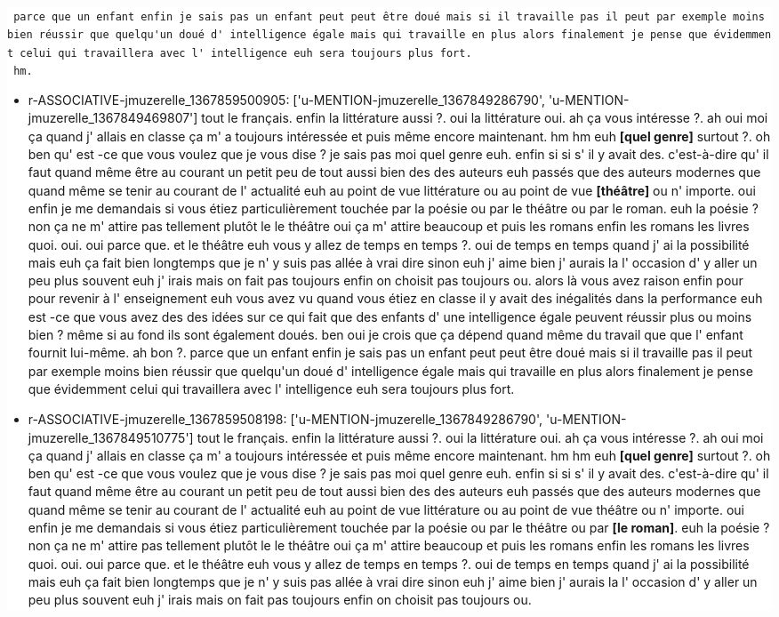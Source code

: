 	 parce que un enfant enfin je sais pas un enfant peut peut être doué mais si il travaille pas il peut par exemple moins bien réussir que quelqu'un doué d' intelligence égale mais qui travaille en plus alors finalement je pense que évidemment celui qui travaillera avec l' intelligence euh sera toujours plus fort.
	 hm.
	
 * r-ASSOCIATIVE-jmuzerelle_1367859500905: ['u-MENTION-jmuzerelle_1367849286790', 'u-MENTION-jmuzerelle_1367849469807']
	tout le français.
	 enfin la littérature aussi ?.
	 oui la littérature oui.
	 ah ça vous intéresse ?.
	 ah oui moi ça quand j' allais en classe ça m' a toujours intéressée et puis même encore maintenant.
	 hm hm euh **[quel genre]** surtout ?.
	 oh ben qu' est -ce que vous voulez que je vous dise ? je sais pas moi quel genre euh.
	 enfin si si s' il y avait des.
	 c'est-à-dire qu' il faut quand même être au courant un petit peu de tout aussi bien des des auteurs euh passés que des auteurs modernes que quand même se tenir au courant de l' actualité euh au point de vue littérature ou au point de vue **[théâtre]** ou n' importe.
	 oui enfin je me demandais si vous étiez particulièrement touchée par la poésie ou par le théâtre ou par le roman.
	 euh la poésie ? non ça ne m' attire pas tellement plutôt le le théâtre oui ça m' attire beaucoup et puis les romans enfin les romans les livres quoi.
	 oui.
	 oui parce que.
	 et le théâtre euh vous y allez de temps en temps ?.
	 oui de temps en temps quand j' ai la possibilité mais euh ça fait bien longtemps que je n' y suis pas allée à vrai dire sinon euh j' aime bien j' aurais la l' occasion d' y aller un peu plus souvent euh j' irais mais on fait pas toujours enfin on choisit pas toujours ou.
	 alors là vous avez raison enfin pour pour revenir à l' enseignement euh vous avez vu quand vous étiez en classe il y avait des inégalités dans la performance euh est -ce que vous avez des des idées sur ce qui fait que des enfants d' une intelligence égale peuvent réussir plus ou moins bien ? même si au fond ils sont également doués.
	 ben oui je crois que ça dépend quand même du travail que que l' enfant fournit lui-même.
	 ah bon ?.
	 parce que un enfant enfin je sais pas un enfant peut peut être doué mais si il travaille pas il peut par exemple moins bien réussir que quelqu'un doué d' intelligence égale mais qui travaille en plus alors finalement je pense que évidemment celui qui travaillera avec l' intelligence euh sera toujours plus fort.
	
 * r-ASSOCIATIVE-jmuzerelle_1367859508198: ['u-MENTION-jmuzerelle_1367849286790', 'u-MENTION-jmuzerelle_1367849510775']
	tout le français.
	 enfin la littérature aussi ?.
	 oui la littérature oui.
	 ah ça vous intéresse ?.
	 ah oui moi ça quand j' allais en classe ça m' a toujours intéressée et puis même encore maintenant.
	 hm hm euh **[quel genre]** surtout ?.
	 oh ben qu' est -ce que vous voulez que je vous dise ? je sais pas moi quel genre euh.
	 enfin si si s' il y avait des.
	 c'est-à-dire qu' il faut quand même être au courant un petit peu de tout aussi bien des des auteurs euh passés que des auteurs modernes que quand même se tenir au courant de l' actualité euh au point de vue littérature ou au point de vue théâtre ou n' importe.
	 oui enfin je me demandais si vous étiez particulièrement touchée par la poésie ou par le théâtre ou par **[le roman]**.
	 euh la poésie ? non ça ne m' attire pas tellement plutôt le le théâtre oui ça m' attire beaucoup et puis les romans enfin les romans les livres quoi.
	 oui.
	 oui parce que.
	 et le théâtre euh vous y allez de temps en temps ?.
	 oui de temps en temps quand j' ai la possibilité mais euh ça fait bien longtemps que je n' y suis pas allée à vrai dire sinon euh j' aime bien j' aurais la l' occasion d' y aller un peu plus souvent euh j' irais mais on fait pas toujours enfin on choisit pas toujours ou.
